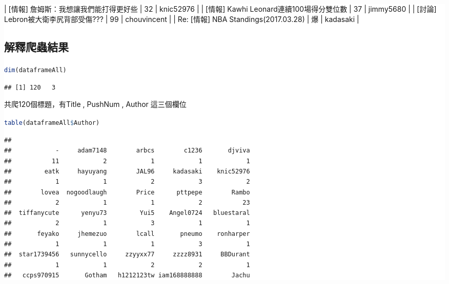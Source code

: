 | \[情報\] 詹姆斯：我想讓我們能打得更好些           | 32      | knic52976    |
| \[情報\] Kawhi Leonard連續100場得分雙位數         | 37      | jimmy5680    |
| \[討論\] Lebron被大衛李尻背部受傷???              | 99      | chouvincent  |
| Re: \[情報\] NBA Standings(2017.03.28)            | 爆      | kadasaki     |

解釋爬蟲結果
------------

``` r
dim(dataframeAll)
```

    ## [1] 120   3

共爬120個標題，有Title , PushNum , Author 這三個欄位

``` r
table(dataframeAll$Author)
```

    ## 
    ##            -     adam7148        arbcs        c1236       djviva 
    ##           11            2            1            1            1 
    ##         eatk     hayuyang        JAL96     kadasaki    knic52976 
    ##            1            1            2            3            2 
    ##        lovea  nogoodlaugh        Price      pttpepe        Rambo 
    ##            2            1            1            2           23 
    ##  tiffanycute      yenyu73         Yui5    Angel0724   bluestaral 
    ##            2            1            3            1            1 
    ##       feyako     jhemezuo        lcall       pneumo    ronharper 
    ##            1            1            1            3            1 
    ##  star1739456   sunnycello     zzyyxx77     zzzz8931     BBDurant 
    ##            1            1            2            2            1 
    ##   ccps970915       Gotham   h1212123tw iam168888888        Jachu 